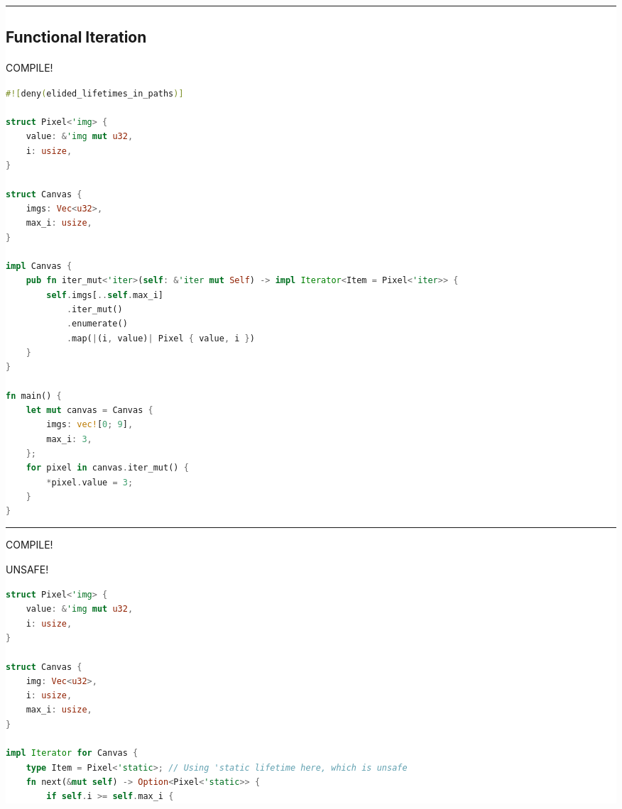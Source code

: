 
___


## Functional Iteration

COMPILE!


```rust
#![deny(elided_lifetimes_in_paths)]

struct Pixel<'img> {
    value: &'img mut u32,
    i: usize,
}

struct Canvas {
    imgs: Vec<u32>,
    max_i: usize,
}

impl Canvas {
    pub fn iter_mut<'iter>(self: &'iter mut Self) -> impl Iterator<Item = Pixel<'iter>> {
        self.imgs[..self.max_i]
            .iter_mut()
            .enumerate()
            .map(|(i, value)| Pixel { value, i })
    }
}

fn main() {
    let mut canvas = Canvas {
        imgs: vec![0; 9],
        max_i: 3,
    };
    for pixel in canvas.iter_mut() {
        *pixel.value = 3;
    }
}
```





___


COMPILE!

UNSAFE!


```rust
struct Pixel<'img> {
    value: &'img mut u32,
    i: usize,
}

struct Canvas {
    img: Vec<u32>,
    i: usize,
    max_i: usize,
}

impl Iterator for Canvas {
    type Item = Pixel<'static>; // Using 'static lifetime here, which is unsafe
    fn next(&mut self) -> Option<Pixel<'static>> {
        if self.i >= self.max_i {
```
